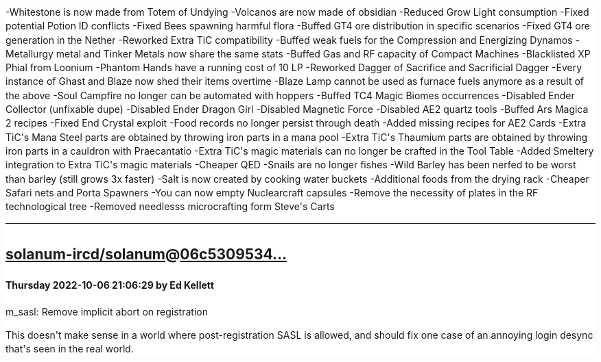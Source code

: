 -Whitestone is now made from Totem of Undying
-Volcanos are now made of obsidian
-Reduced Grow Light consumption
-Fixed potential Potion ID conflicts
-Fixed Bees spawning harmful flora
-Buffed GT4 ore distribution in specific scenarios
-Fixed GT4 ore generation in the Nether
-Reworked Extra TiC compatibility
-Buffed weak fuels for the Compression and Energizing Dynamos
-Metallurgy metal and Tinker Metals now share the same stats
-Buffed Gas and RF capacity of Compact Machines
-Blacklisted XP Phial from Loonium
-Phantom Hands have a running cost of 10 LP
-Reworked Dagger of Sacrifice and Sacrificial Dagger
-Every instance of Ghast and Blaze now shed their items overtime
-Blaze Lamp cannot be used as furnace fuels anymore as a result of the above
-Soul Campfire no longer can be automated with hoppers
-Buffed TC4 Magic Biomes occurrences
-Disabled Ender Collector (unfixable dupe)
-Disabled Ender Dragon Girl
-Disabled Magnetic Force
-Disabled AE2 quartz tools
-Buffed Ars Magica 2 recipes
-Fixed End Crystal exploit
-Food records no longer persist through death
-Added missing recipes for AE2 Cards
-Extra TiC's Mana Steel parts are obtained by throwing iron parts in a mana pool
-Extra TiC's Thaumium parts are obtained by throwing iron parts in a cauldron with Praecantatio
-Extra TiC's magic materials can no longer be crafted in the Tool Table
-Added Smeltery integration to Extra TiC's magic materials
-Cheaper QED
-Snails are no longer fishes
-Wild Barley has been nerfed to be worst than barley (still grows 3x faster)
-Salt is now created by cooking water buckets
-Additional foods from the drying rack
-Cheaper Safari nets and Porta Spawners
-You can now empty Nuclearcraft capsules
-Remove the necessity of plates in the RF technological tree
-Removed needlesss microcrafting form Steve's Carts

---
## [solanum-ircd/solanum](https://github.com/solanum-ircd/solanum)@[06c5309534...](https://github.com/solanum-ircd/solanum/commit/06c53095343c2756208f6398bb7e00fb2cbe46dd)
#### Thursday 2022-10-06 21:06:29 by Ed Kellett

m_sasl: Remove implicit abort on registration

This doesn't make sense in a world where post-registration SASL is
allowed, and should fix one case of an annoying login desync that's seen
in the real world.
